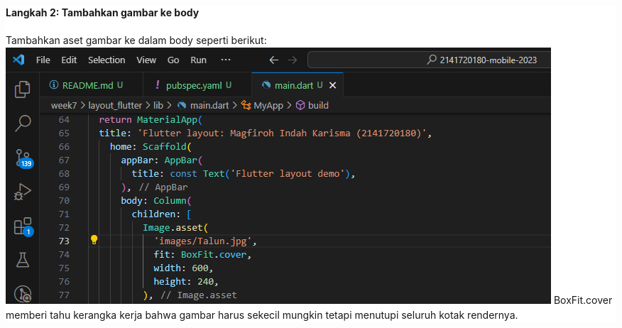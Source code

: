
#### Langkah 2: Tambahkan gambar ke body
Tambahkan aset gambar ke dalam body seperti berikut:
![7](docs/9.png)
BoxFit.cover memberi tahu kerangka kerja bahwa gambar harus sekecil mungkin tetapi menutupi seluruh kotak rendernya.